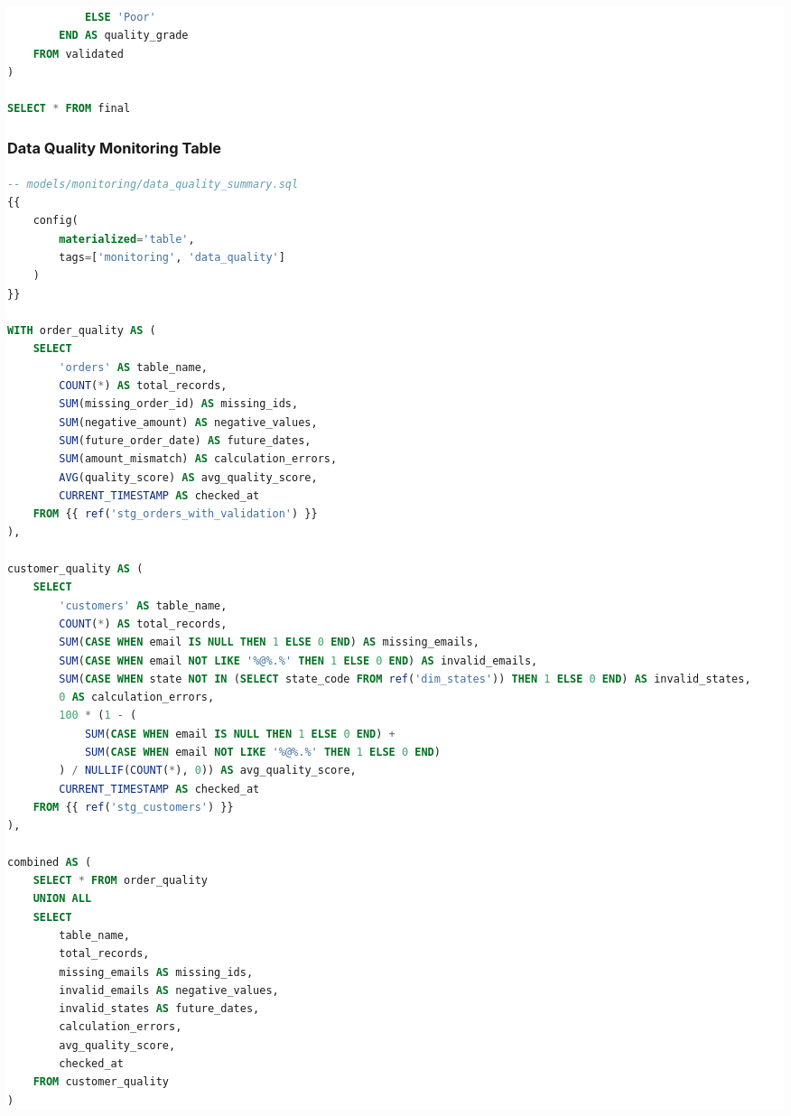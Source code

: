 ```sql
            ELSE 'Poor'
        END AS quality_grade
    FROM validated
)

SELECT * FROM final
```

### Data Quality Monitoring Table

```sql
-- models/monitoring/data_quality_summary.sql
{{
    config(
        materialized='table',
        tags=['monitoring', 'data_quality']
    )
}}

WITH order_quality AS (
    SELECT
        'orders' AS table_name,
        COUNT(*) AS total_records,
        SUM(missing_order_id) AS missing_ids,
        SUM(negative_amount) AS negative_values,
        SUM(future_order_date) AS future_dates,
        SUM(amount_mismatch) AS calculation_errors,
        AVG(quality_score) AS avg_quality_score,
        CURRENT_TIMESTAMP AS checked_at
    FROM {{ ref('stg_orders_with_validation') }}
),

customer_quality AS (
    SELECT
        'customers' AS table_name,
        COUNT(*) AS total_records,
        SUM(CASE WHEN email IS NULL THEN 1 ELSE 0 END) AS missing_emails,
        SUM(CASE WHEN email NOT LIKE '%@%.%' THEN 1 ELSE 0 END) AS invalid_emails,
        SUM(CASE WHEN state NOT IN (SELECT state_code FROM ref('dim_states')) THEN 1 ELSE 0 END) AS invalid_states,
        0 AS calculation_errors,
        100 * (1 - (
            SUM(CASE WHEN email IS NULL THEN 1 ELSE 0 END) +
            SUM(CASE WHEN email NOT LIKE '%@%.%' THEN 1 ELSE 0 END)
        ) / NULLIF(COUNT(*), 0)) AS avg_quality_score,
        CURRENT_TIMESTAMP AS checked_at
    FROM {{ ref('stg_customers') }}
),

combined AS (
    SELECT * FROM order_quality
    UNION ALL
    SELECT 
        table_name,
        total_records,
        missing_emails AS missing_ids,
        invalid_emails AS negative_values,
        invalid_states AS future_dates,
        calculation_errors,
        avg_quality_score,
        checked_at
    FROM customer_quality
)
```